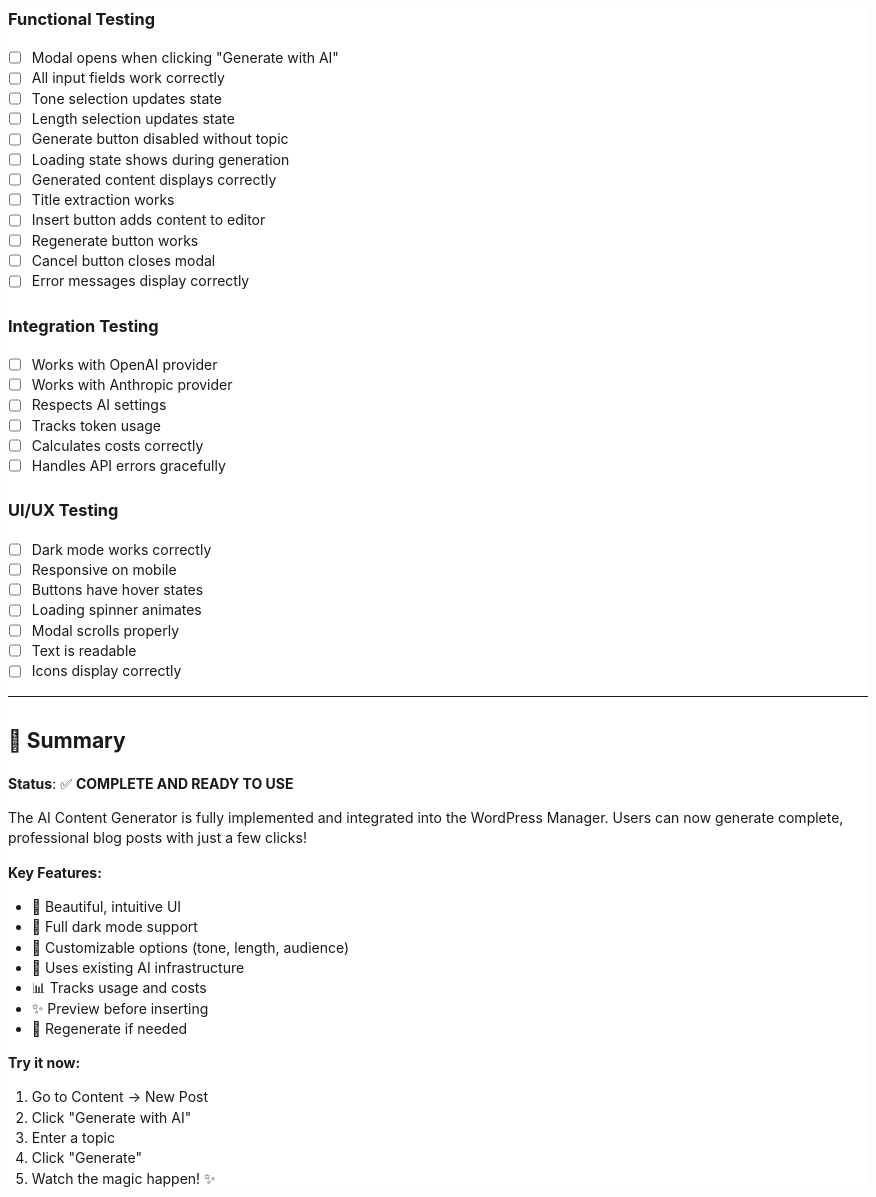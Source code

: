 ### **Functional Testing**
- [ ] Modal opens when clicking "Generate with AI"
- [ ] All input fields work correctly
- [ ] Tone selection updates state
- [ ] Length selection updates state
- [ ] Generate button disabled without topic
- [ ] Loading state shows during generation
- [ ] Generated content displays correctly
- [ ] Title extraction works
- [ ] Insert button adds content to editor
- [ ] Regenerate button works
- [ ] Cancel button closes modal
- [ ] Error messages display correctly

### **Integration Testing**
- [ ] Works with OpenAI provider
- [ ] Works with Anthropic provider
- [ ] Respects AI settings
- [ ] Tracks token usage
- [ ] Calculates costs correctly
- [ ] Handles API errors gracefully

### **UI/UX Testing**
- [ ] Dark mode works correctly
- [ ] Responsive on mobile
- [ ] Buttons have hover states
- [ ] Loading spinner animates
- [ ] Modal scrolls properly
- [ ] Text is readable
- [ ] Icons display correctly

---

## 🎉 Summary

**Status**: ✅ **COMPLETE AND READY TO USE**

The AI Content Generator is fully implemented and integrated into the WordPress Manager. Users can now generate complete, professional blog posts with just a few clicks!

**Key Features:**
- 🎨 Beautiful, intuitive UI
- 🌙 Full dark mode support
- 🎯 Customizable options (tone, length, audience)
- 🤖 Uses existing AI infrastructure
- 📊 Tracks usage and costs
- ✨ Preview before inserting
- 🔄 Regenerate if needed

**Try it now:**
1. Go to Content → New Post
2. Click "Generate with AI"
3. Enter a topic
4. Click "Generate"
5. Watch the magic happen! ✨


